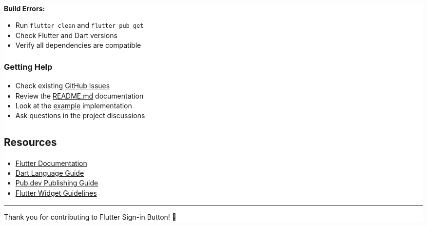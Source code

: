 **Build Errors:**
- Run `flutter clean` and `flutter pub get`
- Check Flutter and Dart versions
- Verify all dependencies are compatible

### Getting Help

- Check existing [GitHub Issues](https://github.com/ZaynJarvis/Flutter-Sign-in-Button/issues)
- Review the [README.md](README.md) documentation
- Look at the [example](example/) implementation
- Ask questions in the project discussions

## Resources

- [Flutter Documentation](https://flutter.dev/docs)
- [Dart Language Guide](https://dart.dev/guides/language)
- [Pub.dev Publishing Guide](https://dart.dev/tools/pub/publishing)
- [Flutter Widget Guidelines](https://flutter.dev/docs/development/ui/widgets-intro)

---

Thank you for contributing to Flutter Sign-in Button! 🚀
